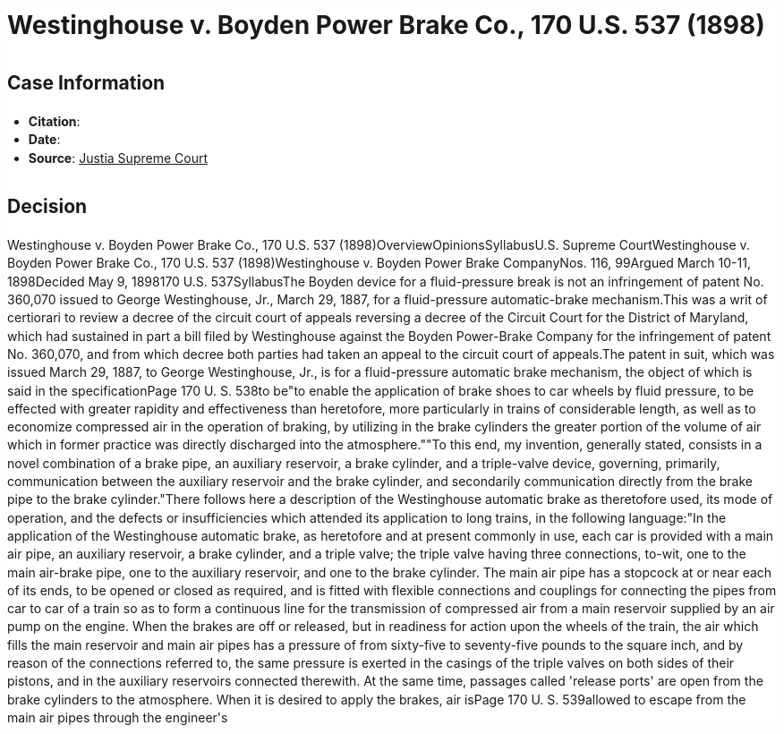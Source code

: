 # Westinghouse v. Boyden Power Brake Co., 170 U.S. 537 (1898)

## Case Information

- **Citation**: 
- **Date**: 
- **Source**: [Justia Supreme Court](https://supreme.justia.com/cases/federal/us/170/537/)

## Decision

Westinghouse v. Boyden Power Brake Co., 170 U.S. 537 (1898)OverviewOpinionsSyllabusU.S. Supreme CourtWestinghouse v. Boyden Power Brake
Co., 170 U.S. 537 (1898)Westinghouse v. Boyden Power Brake
CompanyNos. 116, 99Argued March 10-11,
1898Decided May 9, 1898170 U.S. 537SyllabusThe Boyden device for a fluid-pressure break is not an
infringement of patent No. 360,070 issued to George Westinghouse,
Jr., March 29, 1887, for a fluid-pressure automatic-brake
mechanism.This was a writ of certiorari to review a decree of the circuit
court of appeals reversing a decree of the Circuit Court for the
District of Maryland, which had sustained in part a bill filed by
Westinghouse against the Boyden Power-Brake Company for the
infringement of patent No. 360,070, and from which decree both
parties had taken an appeal to the circuit court of appeals.The patent in suit, which was issued March 29, 1887, to George
Westinghouse, Jr., is for a fluid-pressure automatic brake
mechanism, the object of which is said in the specificationPage 170 U. S. 538to be"to enable the application of brake shoes to car wheels by fluid
pressure, to be effected with greater rapidity and effectiveness
than heretofore, more particularly in trains of considerable
length, as well as to economize compressed air in the operation of
braking, by utilizing in the brake cylinders the greater portion of
the volume of air which in former practice was directly discharged
into the atmosphere.""To this end, my invention, generally stated, consists in a
novel combination of a brake pipe, an auxiliary reservoir, a brake
cylinder, and a triple-valve device, governing, primarily,
communication between the auxiliary reservoir and the brake
cylinder, and secondarily communication directly from the brake
pipe to the brake cylinder."There follows here a description of the Westinghouse automatic
brake as theretofore used, its mode of operation, and the defects
or insufficiencies which attended its application to long trains,
in the following language:"In the application of the Westinghouse automatic brake, as
heretofore and at present commonly in use, each car is provided
with a main air pipe, an auxiliary reservoir, a brake cylinder, and
a triple valve; the triple valve having three connections, to-wit,
one to the main air-brake pipe, one to the auxiliary reservoir, and
one to the brake cylinder. The main air pipe has a stopcock at or
near each of its ends, to be opened or closed as required, and is
fitted with flexible connections and couplings for connecting the
pipes from car to car of a train so as to form a continuous line
for the transmission of compressed air from a main reservoir
supplied by an air pump on the engine. When the brakes are off or
released, but in readiness for action upon the wheels of the train,
the air which fills the main reservoir and main air pipes has a
pressure of from sixty-five to seventy-five pounds to the square
inch, and by reason of the connections referred to, the same
pressure is exerted in the casings of the triple valves on both
sides of their pistons, and in the auxiliary reservoirs connected
therewith. At the same time, passages called 'release ports' are
open from the brake cylinders to the atmosphere. When it is desired
to apply the brakes, air isPage 170 U. S. 539allowed to escape from the main air pipes through the engineer's
